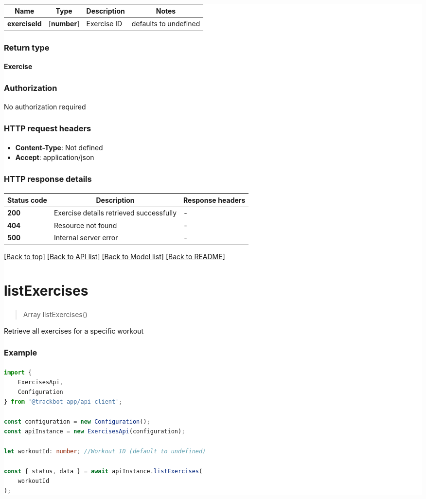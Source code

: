 |Name | Type | Description  | Notes|
|------------- | ------------- | ------------- | -------------|
| **exerciseId** | [**number**] | Exercise ID | defaults to undefined|


### Return type

**Exercise**

### Authorization

No authorization required

### HTTP request headers

 - **Content-Type**: Not defined
 - **Accept**: application/json


### HTTP response details
| Status code | Description | Response headers |
|-------------|-------------|------------------|
|**200** | Exercise details retrieved successfully |  -  |
|**404** | Resource not found |  -  |
|**500** | Internal server error |  -  |

[[Back to top]](#) [[Back to API list]](../README.md#documentation-for-api-endpoints) [[Back to Model list]](../README.md#documentation-for-models) [[Back to README]](../README.md)

# **listExercises**
> Array<Exercise> listExercises()

Retrieve all exercises for a specific workout

### Example

```typescript
import {
    ExercisesApi,
    Configuration
} from '@trackbot-app/api-client';

const configuration = new Configuration();
const apiInstance = new ExercisesApi(configuration);

let workoutId: number; //Workout ID (default to undefined)

const { status, data } = await apiInstance.listExercises(
    workoutId
);
```
